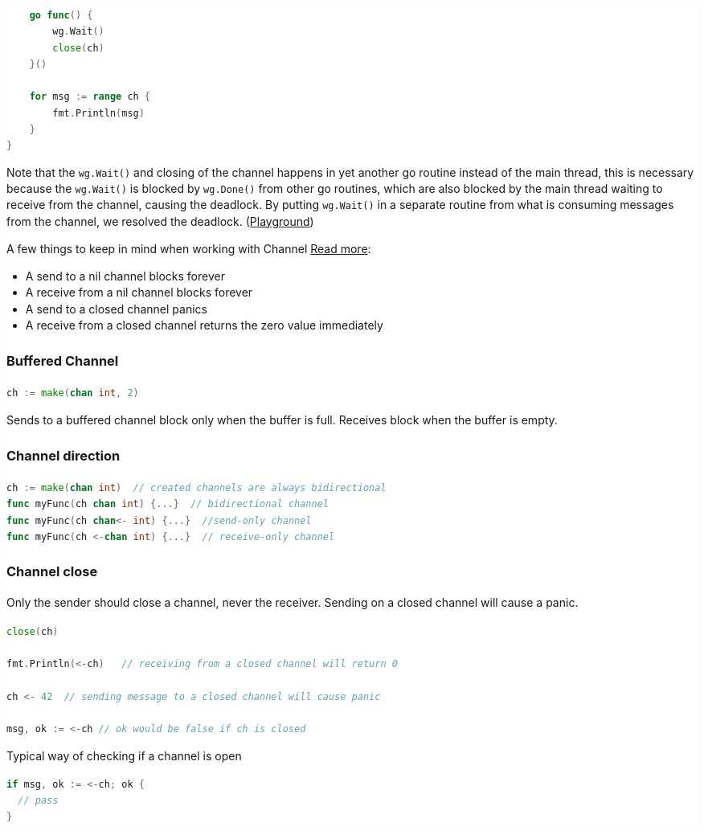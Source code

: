 ```go
	go func() {
		wg.Wait()
		close(ch)
	}()

	for msg := range ch {
		fmt.Println(msg)
	}
}
```
Note that the `wg.Wait()` and closing of the channel happens in yet another go routine instead of the main thread, this is necessary because the `wg.Wait()` is blocked by `wg.Done()` from other go routines, which are also blocked by the main thread waiting to receive from the channel, causing the deadlock. By putting `wg.Wait()` in a separate routine from what is consuming messages from the channel, we resolved the deadlock. ([Playground](https://goplay.tools/snippet/PCZdxV7oF8O))

A few things to keep in mind when working with Channel [Read more](https://dave.cheney.net/2014/03/19/channel-axioms):
- A send to a nil channel blocks forever
- A receive from a nil channel blocks forever
- A send to a closed channel panics
- A receive from a closed channel returns the zero value immediately

### Buffered Channel
```go
ch := make(chan int, 2)
```
Sends to a buffered channel block only when the buffer is full. Receives block when the buffer is empty.

### Channel direction
```go
ch := make(chan int)  // created channels are always bidirectional
func myFunc(ch chan int) {...}  // bidirectional channel
func myFunc(ch chan<- int) {...}  //send-only channel
func myFunc(ch <-chan int) {...}  // receive-only channel
```

### Channel close
Only the sender should close a channel, never the receiver. Sending on a closed channel will cause a panic.
```go
close(ch)

fmt.Println(<-ch)   // receiving from a closed channel will return 0

ch <- 42  // sending message to a closed channel will cause panic

msg, ok := <-ch // ok would be false if ch is closed
```

Typical way of checking if a channel is open
```go
if msg, ok := <-ch; ok {
  // pass
}
```

